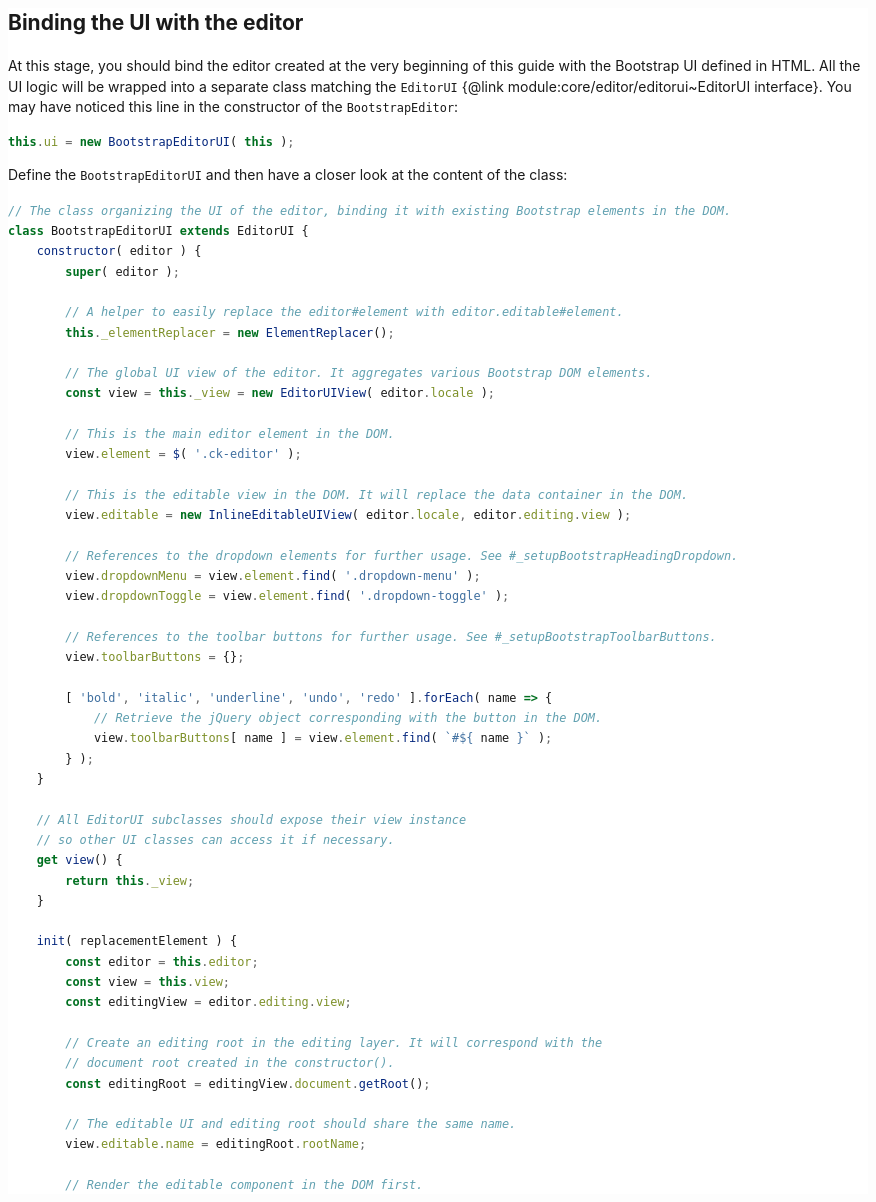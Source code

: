 ## Binding the UI with the editor

At this stage, you should bind the editor created at the very beginning of this guide with the Bootstrap UI defined in HTML. All the UI logic will be wrapped into a separate class matching the `EditorUI` {@link module:core/editor/editorui~EditorUI interface}. You may have noticed this line in the constructor of the `BootstrapEditor`:

```js
this.ui = new BootstrapEditorUI( this );
```

Define the `BootstrapEditorUI` and then have a closer look at the content of the class:

```js
// The class organizing the UI of the editor, binding it with existing Bootstrap elements in the DOM.
class BootstrapEditorUI extends EditorUI {
	constructor( editor ) {
		super( editor );

		// A helper to easily replace the editor#element with editor.editable#element.
		this._elementReplacer = new ElementReplacer();

		// The global UI view of the editor. It aggregates various Bootstrap DOM elements.
		const view = this._view = new EditorUIView( editor.locale );

		// This is the main editor element in the DOM.
		view.element = $( '.ck-editor' );

		// This is the editable view in the DOM. It will replace the data container in the DOM.
		view.editable = new InlineEditableUIView( editor.locale, editor.editing.view );

		// References to the dropdown elements for further usage. See #_setupBootstrapHeadingDropdown.
		view.dropdownMenu = view.element.find( '.dropdown-menu' );
		view.dropdownToggle = view.element.find( '.dropdown-toggle' );

		// References to the toolbar buttons for further usage. See #_setupBootstrapToolbarButtons.
		view.toolbarButtons = {};

		[ 'bold', 'italic', 'underline', 'undo', 'redo' ].forEach( name => {
			// Retrieve the jQuery object corresponding with the button in the DOM.
			view.toolbarButtons[ name ] = view.element.find( `#${ name }` );
		} );
	}

	// All EditorUI subclasses should expose their view instance
	// so other UI classes can access it if necessary.
	get view() {
		return this._view;
	}

	init( replacementElement ) {
		const editor = this.editor;
		const view = this.view;
		const editingView = editor.editing.view;

		// Create an editing root in the editing layer. It will correspond with the
		// document root created in the constructor().
		const editingRoot = editingView.document.getRoot();

		// The editable UI and editing root should share the same name.
		view.editable.name = editingRoot.rootName;

		// Render the editable component in the DOM first.
```